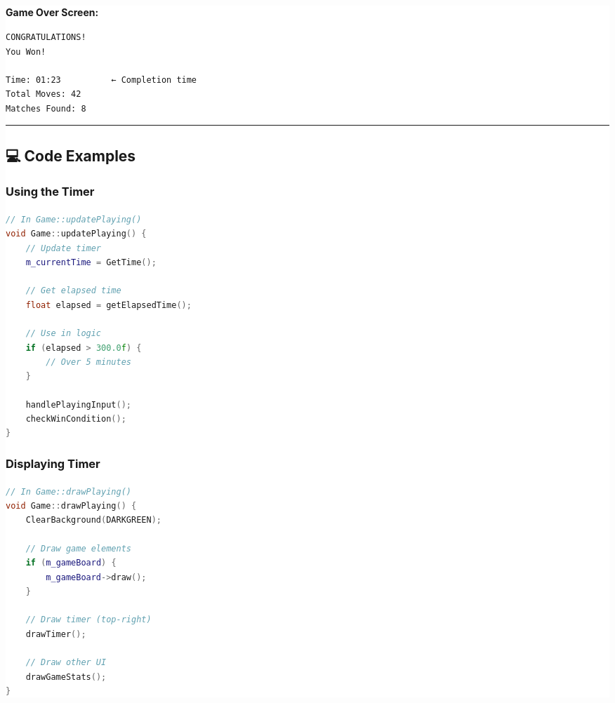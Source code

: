 **Game Over Screen:**
```
CONGRATULATIONS!
You Won!

Time: 01:23          ← Completion time
Total Moves: 42
Matches Found: 8
```

---

## 💻 Code Examples

### Using the Timer

```cpp
// In Game::updatePlaying()
void Game::updatePlaying() {
    // Update timer
    m_currentTime = GetTime();
    
    // Get elapsed time
    float elapsed = getElapsedTime();
    
    // Use in logic
    if (elapsed > 300.0f) {
        // Over 5 minutes
    }
    
    handlePlayingInput();
    checkWinCondition();
}
```

### Displaying Timer

```cpp
// In Game::drawPlaying()
void Game::drawPlaying() {
    ClearBackground(DARKGREEN);
    
    // Draw game elements
    if (m_gameBoard) {
        m_gameBoard->draw();
    }
    
    // Draw timer (top-right)
    drawTimer();
    
    // Draw other UI
    drawGameStats();
}
```
